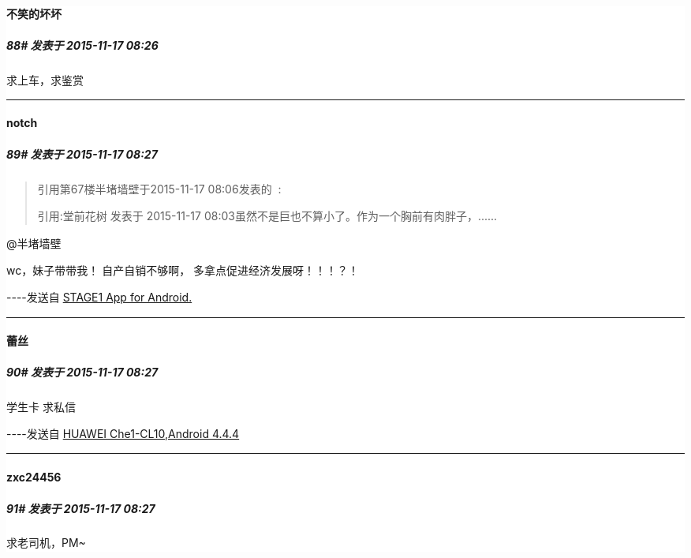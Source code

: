 ####  不笑的坏坏  
##### 88#       发表于 2015-11-17 08:26




求上车，求鉴赏







-----

####  notch  
##### 89#       发表于 2015-11-17 08:27



<blockquote>引用第67楼半堵墙壁于2015-11-17 08:06发表的  :

引用:堂前花树 发表于 2015-11-17 08:03虽然不是巨也不算小了。作为一个胸前有肉胖子，......</blockquote>
@半堵墙壁

wc，妹子带带我！
自产自销不够啊，
多拿点促进经济发展呀！！！？！


----发送自 [STAGE1 App for Android.](http://stage1.5j4m.com/?1.19) 







-----

####  蕾丝  
##### 90#       发表于 2015-11-17 08:27




学生卡
求私信


----发送自 [HUAWEI Che1-CL10,Android 4.4.4](http://stage1.5j4m.com/?1.19)







-----

####  zxc24456  
##### 91#       发表于 2015-11-17 08:27




求老司机，PM~
